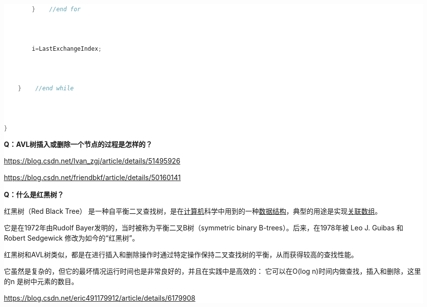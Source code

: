 ```cpp
        }    //end for



        i=LastExchangeIndex;



    }    //end while



}
```


**Q：AVL树插入或删除一个节点的过程是怎样的？**

https://blog.csdn.net/Ivan_zgj/article/details/51495926

https://blog.csdn.net/friendbkf/article/details/50160141

**Q：什么是红黑树？**

红黑树（Red Black Tree） 是一种自平衡二叉查找树，是在[计算机](https://baike.baidu.com/item/计算机)科学中用到的一种[数据结构](https://baike.baidu.com/item/数据结构/1450)，典型的用途是实现[关联数组](https://baike.baidu.com/item/关联数组/3317025)。

它是在1972年由Rudolf Bayer发明的，当时被称为平衡二叉B树（symmetric binary B-trees）。后来，在1978年被 Leo J. Guibas 和 Robert Sedgewick 修改为如今的“红黑树”。

红黑树和AVL树类似，都是在进行插入和删除操作时通过特定操作保持二叉查找树的平衡，从而获得较高的查找性能。

它虽然是复杂的，但它的最坏情况运行时间也是非常良好的，并且在实践中是高效的： 它可以在O(log n)时间内做查找，插入和删除，这里的n 是树中元素的数目。

https://blog.csdn.net/eric491179912/article/details/6179908






